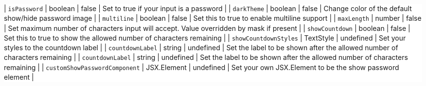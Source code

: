 |         `isPassword`          |                   boolean                    |                                                                                                                        false                                                                                                                        |                                                                                                                                   Set to true if your input is a password                                                                                                                                    |
|          `darkTheme`          |                   boolean                    |                                                                                                                        false                                                                                                                        |                                                                                                                             Change color of the default show/hide password image                                                                                                                             |
|          `multiline`          |                   boolean                    |                                                                                                                        false                                                                                                                        |                                                                                                                                 Set this to true to enable multiline support                                                                                                                                 |
|          `maxLength`          |                    number                    |                                                                                                                        false                                                                                                                        |                                                                                                           Set maximum number of characters input will accept. Value overridden by mask if present                                                                                                            |
|        `showCountdown`        |                   boolean                    |                                                                                                                        false                                                                                                                        |                                                                                                                     Set this to true to show the allowed number of characters remaining                                                                                                                      |
|     `showCountdownStyles`     |                  TextStyle                   |                                                                                                                      undefined                                                                                                                      |                                                                                                                                    Set your styles to the countdown label                                                                                                                                    |
|       `countdownLabel`        |                    string                    |                                                                                                                      undefined                                                                                                                      |                                                                                                                  Set the label to be shown after the allowed number of characters remaining                                                                                                                  |
|       `countdownLabel`        |                    string                    |                                                                                                                      undefined                                                                                                                      |                                                                                                                  Set the label to be shown after the allowed number of characters remaining                                                                                                                  |
| `customShowPasswordComponent` |                 JSX.Element                  |                                                                                                                      undefined                                                                                                                      |                                                                                                                           Set your own JSX.Element to be the show password element                                                                                                                           |